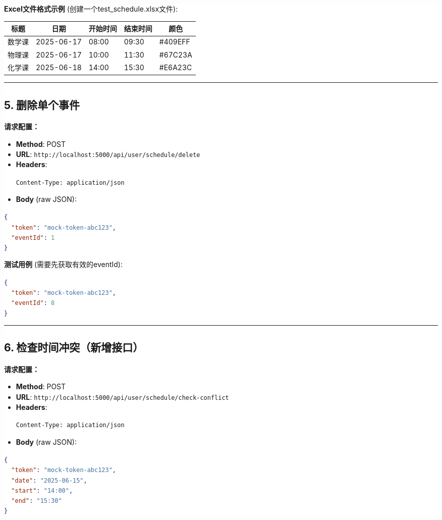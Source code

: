 **Excel文件格式示例** (创建一个test_schedule.xlsx文件):

| 标题   | 日期       | 开始时间 | 结束时间 | 颜色    |
|--------|------------|----------|----------|---------|
| 数学课 | 2025-06-17 | 08:00    | 09:30    | #409EFF |
| 物理课 | 2025-06-17 | 10:00    | 11:30    | #67C23A |
| 化学课 | 2025-06-18 | 14:00    | 15:30    | #E6A23C |

---

## 5. 删除单个事件

**请求配置：**
- **Method**: POST
- **URL**: `http://localhost:5000/api/user/schedule/delete`
- **Headers**: 
  ```
  Content-Type: application/json
  ```
- **Body** (raw JSON):
```json
{
  "token": "mock-token-abc123",
  "eventId": 1
}
```

**测试用例** (需要先获取有效的eventId):
```json
{
  "token": "mock-token-abc123",
  "eventId": 8
}
```

---

## 6. 检查时间冲突（新增接口）

**请求配置：**
- **Method**: POST
- **URL**: `http://localhost:5000/api/user/schedule/check-conflict`
- **Headers**: 
  ```
  Content-Type: application/json
  ```
- **Body** (raw JSON):
```json
{
  "token": "mock-token-abc123",
  "date": "2025-06-15",
  "start": "14:00",
  "end": "15:30"
}
```

